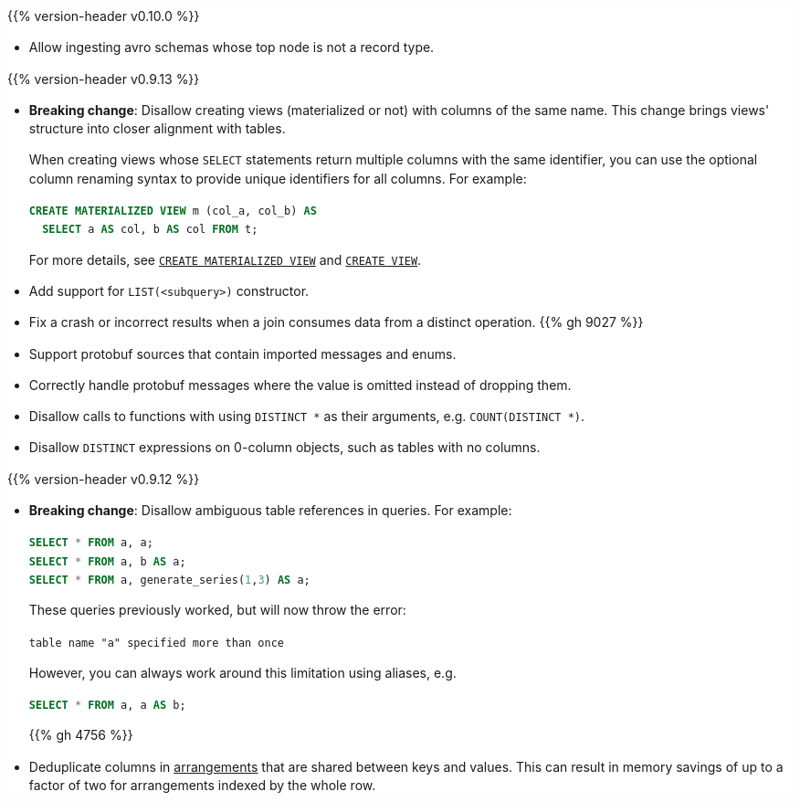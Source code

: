 {{% version-header v0.10.0 %}}

- Allow ingesting avro schemas whose top node is not a record type.

{{% version-header v0.9.13 %}}

- **Breaking change**: Disallow creating views (materialized or not) with
  columns of the same name. This change brings views' structure into closer
  alignment with tables.

  When creating views whose `SELECT` statements return multiple columns with the
  same identifier, you can use the optional column renaming syntax to provide
  unique identifiers for all columns. For example:

  ```sql
  CREATE MATERIALIZED VIEW m (col_a, col_b) AS
    SELECT a AS col, b AS col FROM t;
  ```

  For more details, see [`CREATE MATERIALIZED VIEW`] and [`CREATE VIEW`].

- Add support for `LIST(<subquery>)` constructor.

- Fix a crash or incorrect results when a join consumes data from a distinct
  operation. {{% gh 9027 %}}

- Support protobuf sources that contain imported messages and enums.

- Correctly handle protobuf messages where the value is omitted instead of dropping them.

- Disallow calls to functions with using `DISTINCT *` as their arguments, e.g.
  `COUNT(DISTINCT *)`.

- Disallow `DISTINCT` expressions on 0-column objects, such as tables with no
  columns.

{{% version-header v0.9.12 %}}

- **Breaking change**: Disallow ambiguous table references in queries. For
  example:

  ```sql
  SELECT * FROM a, a;
  SELECT * FROM a, b AS a;
  SELECT * FROM a, generate_series(1,3) AS a;
  ```

  These queries previously worked, but will now throw the error:

  ```
  table name "a" specified more than once
  ```

  However, you can always work around this limitation using aliases, e.g.

  ```sql
  SELECT * FROM a, a AS b;
  ```

  {{% gh 4756 %}}

- Deduplicate columns in [arrangements](/overview/arrangements) that are
  shared between keys and values. This can result in memory savings of up to a
  factor of two for arrangements indexed by the whole row.


[`array`]: /sql/types/array/
[`bytea`]: /sql/types/bytea
[`ALTER INDEX`]: /sql/alter-index
[`COPY FROM`]: /sql/copy-from
[`CREATE INDEX`]: /sql/create-index
[`CREATE MATERIALIZED VIEW`]: /sql/create-materialized-view
[`CREATE SOURCE`]: /sql/create-source
[`CREATE VIEW`]: /sql/create-view
[`date`]: /sql/types/date
[`double precision`]: /sql/types/float8
[`interval`]: /sql/types/interval
[`list`]: /sql/types/list/
[`map`]: /sql/types/map/
[`real`]: /sql/types/float4
[`pgcrypto`]: https://www.postgresql.org/docs/current/pgcrypto.html
[`SHOW CREATE SOURCE`]: /sql/show-create-source
[`SHOW CREATE VIEW`]: /sql/show-create-view
[`text`]: /sql/types/text
[`timestamp`]: /sql/types/timestamp
[`timestamp with time zone`]: /sql/types/timestamptz
[pg-copy]: https://www.postgresql.org/docs/current/sql-copy.html
[pgwire-simple]: https://www.postgresql.org/docs/current/protocol-flow.html#id-1.10.5.7.4
[pgwire-extended]: https://www.postgresql.org/docs/current/protocol-flow.html#PROTOCOL-FLOW-EXT-QUERY
[PgJDBC]: https://jdbc.postgresql.org
